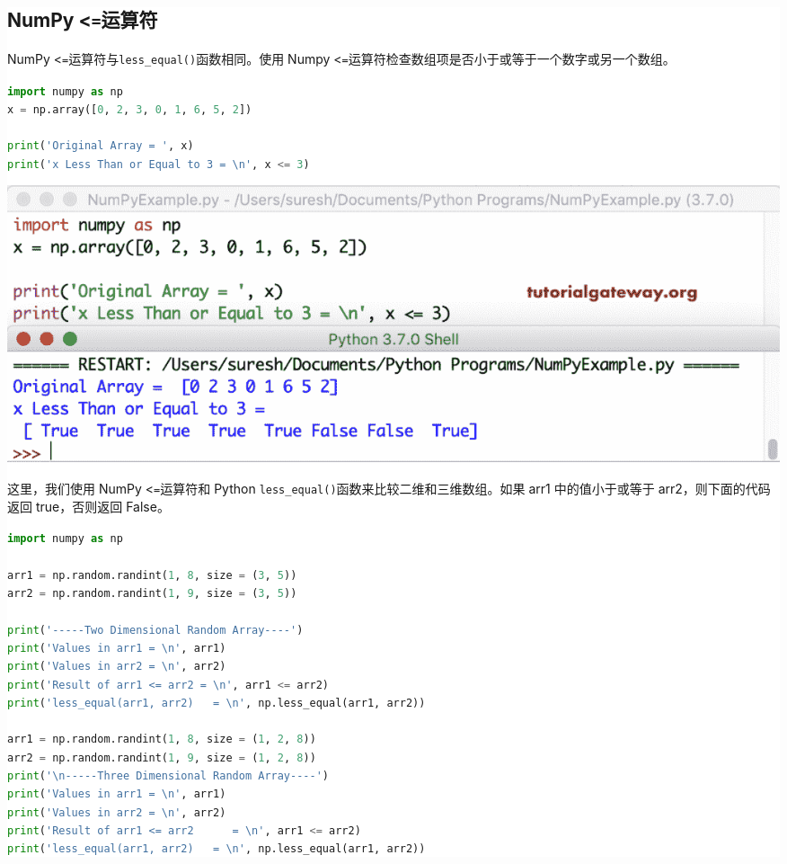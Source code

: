 ## NumPy <`=`运算符

NumPy <`=`运算符与`less_equal()`函数相同。使用 Numpy <`=`运算符检查数组项是否小于或等于一个数字或另一个数组。

```py
import numpy as np
x = np.array([0, 2, 3, 0, 1, 6, 5, 2])

print('Original Array = ', x)
print('x Less Than or Equal to 3 = \n', x <= 3)
```

![NumPy <= Operator 1](img/a83f5d9630303ec822d28844ea0c2edd.png)

这里，我们使用 NumPy <`=`运算符和 Python `less_equal()`函数来比较二维和三维数组。如果 arr1 中的值小于或等于 arr2，则下面的代码返回 true，否则返回 False。

```py
import numpy as np

arr1 = np.random.randint(1, 8, size = (3, 5))
arr2 = np.random.randint(1, 9, size = (3, 5))

print('-----Two Dimensional Random Array----')
print('Values in arr1 = \n', arr1)
print('Values in arr2 = \n', arr2)
print('Result of arr1 <= arr2 = \n', arr1 <= arr2)
print('less_equal(arr1, arr2)   = \n', np.less_equal(arr1, arr2))

arr1 = np.random.randint(1, 8, size = (1, 2, 8))
arr2 = np.random.randint(1, 9, size = (1, 2, 8))
print('\n-----Three Dimensional Random Array----')
print('Values in arr1 = \n', arr1)
print('Values in arr2 = \n', arr2)
print('Result of arr1 <= arr2      = \n', arr1 <= arr2)
print('less_equal(arr1, arr2)   = \n', np.less_equal(arr1, arr2))
```
